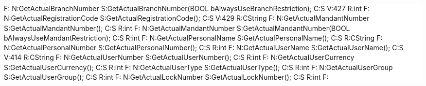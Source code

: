 F:
N:GetActualBranchNumber
S:GetActualBranchNumber(BOOL bAlwaysUseBranchRestriction);
C:S
V:427
R:int
F:
N:GetActualRegistrationCode
S:GetActualRegistrationCode();
C:S
V:429
R:CString
F:
N:GetActualMandantNumber
S:GetActualMandantNumber();
C:S
R:int
F:
N:GetActualMandantNumber
S:GetActualMandantNumber(BOOL bAlwaysUseMandantRestriction);
C:S
R:int
F:
N:GetActualPersonalName
S:GetActualPersonalName();
C:S
R:CString
F:
N:GetActualPersonalNumber
S:GetActualPersonalNumber();
C:S
R:int
F:
N:GetActualUserName
S:GetActualUserName();
C:S
V:414
R:CString
F:
N:GetActualUserNumber
S:GetActualUserNumber();
C:S
R:int
F:
N:GetActualUserCurrency
S:GetActualUserCurrency();
C:S
R:int
F:
N:GetActualUserType
S:GetActualUserType();
C:S
R:int
F:
N:GetActualUserGroup
S:GetActualUserGroup();
C:S
R:int
F:
N:GetActualLockNumber
S:GetActualLockNumber();
C:S
R:int
F: